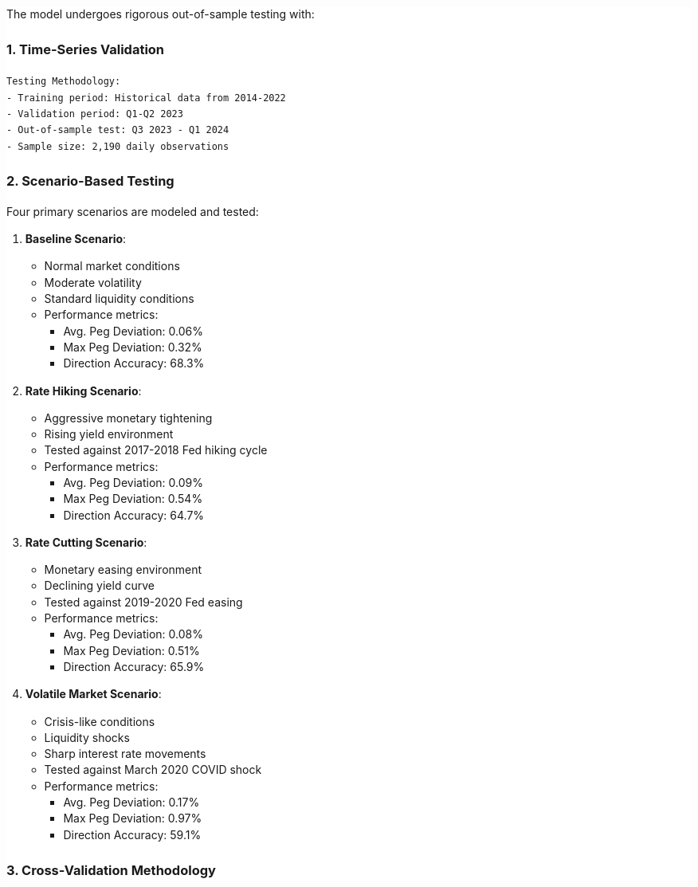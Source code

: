 The model undergoes rigorous out-of-sample testing with:

### 1. Time-Series Validation

```
Testing Methodology:
- Training period: Historical data from 2014-2022
- Validation period: Q1-Q2 2023
- Out-of-sample test: Q3 2023 - Q1 2024
- Sample size: 2,190 daily observations
```

### 2. Scenario-Based Testing

Four primary scenarios are modeled and tested:

1. **Baseline Scenario**:
   - Normal market conditions
   - Moderate volatility
   - Standard liquidity conditions
   - Performance metrics:
     - Avg. Peg Deviation: 0.06%
     - Max Peg Deviation: 0.32%
     - Direction Accuracy: 68.3%

2. **Rate Hiking Scenario**:
   - Aggressive monetary tightening
   - Rising yield environment
   - Tested against 2017-2018 Fed hiking cycle
   - Performance metrics:
     - Avg. Peg Deviation: 0.09%
     - Max Peg Deviation: 0.54%
     - Direction Accuracy: 64.7%

3. **Rate Cutting Scenario**:
   - Monetary easing environment
   - Declining yield curve
   - Tested against 2019-2020 Fed easing
   - Performance metrics:
     - Avg. Peg Deviation: 0.08%
     - Max Peg Deviation: 0.51%
     - Direction Accuracy: 65.9%

4. **Volatile Market Scenario**:
   - Crisis-like conditions
   - Liquidity shocks
   - Sharp interest rate movements
   - Tested against March 2020 COVID shock
   - Performance metrics:
     - Avg. Peg Deviation: 0.17%
     - Max Peg Deviation: 0.97%
     - Direction Accuracy: 59.1%

### 3. Cross-Validation Methodology
